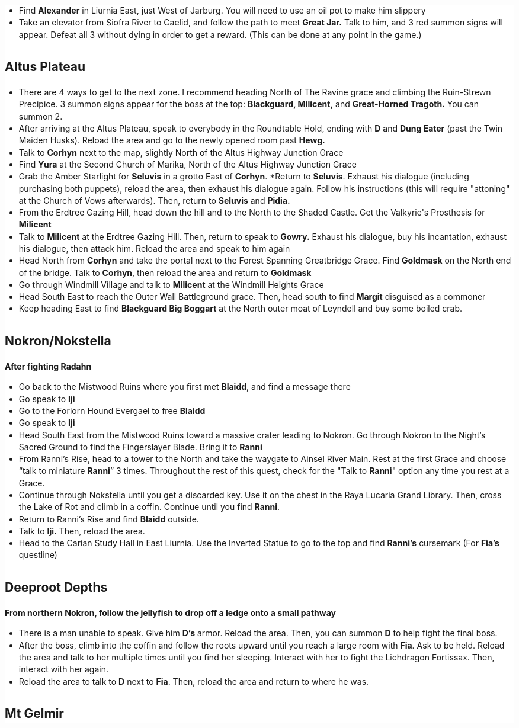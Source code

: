 - Find **Alexander** in Liurnia East, just West of Jarburg. You will need to use an oil pot to make him slippery
- Take an elevator from Siofra River to Caelid, and follow the path to meet **Great Jar.** Talk to him, and 3 red summon signs will appear. Defeat all 3 without dying in order to get a reward. (This can be done at any point in the game.)
## Altus Plateau
- There are 4 ways to get to the next zone. I recommend heading North of The Ravine grace and climbing the Ruin-Strewn Precipice. 3 summon signs appear for the boss at the top: **Blackguard, Milicent,** and **Great-Horned Tragoth.** You can summon 2.
- After arriving at the Altus Plateau, speak to everybody in the Roundtable Hold, ending with **D** and **Dung Eater** (past the Twin Maiden Husks). Reload the area and go to the newly opened room past **Hewg.**
- Talk to **Corhyn** next to the map, slightly North of the Altus Highway Junction Grace
- Find **Yura** at the Second Church of Marika, North of the Altus Highway Junction Grace
- Grab the Amber Starlight for **Seluvis** in a grotto East of **Corhyn**. 
*Return to **Seluvis**. Exhaust his dialogue (including purchasing both puppets), reload the area, then exhaust his dialogue again. Follow his instructions (this will require "attoning" at the Church of Vows afterwards). Then, return to **Seluvis** and **Pidia.**
- From the Erdtree Gazing Hill, head down the hill and to the North to the Shaded Castle. Get the Valkyrie's Prosthesis for **Milicent**
- Talk to **Milicent** at the Erdtree Gazing Hill. Then, return to speak to **Gowry.** Exhaust his dialogue, buy his incantation, exhaust his dialogue, then attack him. Reload the area and speak to him again
- Head North from **Corhyn** and take the portal next to the Forest Spanning Greatbridge Grace. Find **Goldmask** on the North end of the bridge. Talk to **Corhyn**, then reload the area and return to **Goldmask**
- Go through Windmill Village and talk to **Milicent** at the Windmill Heights Grace
- Head South East to reach the Outer Wall Battleground grace. Then, head south to find **Margit** disguised as a commoner
- Keep heading East to find **Blackguard Big Boggart** at the North outer moat of Leyndell and buy some boiled crab.

## Nokron/Nokstella
**After fighting Radahn**
- Go back to the Mistwood Ruins where you first met **Blaidd**, and find a message there
- Go speak to **Iji**
- Go to the Forlorn Hound Evergael to free **Blaidd**
- Go speak to **Iji**
- Head South East from the Mistwood Ruins toward a massive crater leading to Nokron. Go through Nokron to the Night’s Sacred Ground to find the Fingerslayer Blade. Bring it to **Ranni**
- From Ranni’s Rise, head to a tower to the North and take the waygate to Ainsel River Main. Rest at the first Grace and choose “talk to miniature **Ranni**” 3 times. Throughout the rest of this quest, check for the "Talk to **Ranni**" option any time you rest at a Grace.
- Continue through Nokstella until you get a discarded key. Use it on the chest in the Raya Lucaria Grand Library. Then, cross the Lake of Rot and climb in a coffin. Continue until you find **Ranni**.
- Return to Ranni’s Rise and find **Blaidd** outside.
- Talk to **Iji.** Then, reload the area.
- Head to the Carian Study Hall in East Liurnia. Use the Inverted Statue to go to the top and find **Ranni’s** cursemark (For **Fia’s** questline)
## Deeproot Depths 
**From northern Nokron, follow the jellyfish to drop off a ledge onto a small pathway**
- There is a man unable to speak. Give him **D’s** armor. Reload the area. Then, you can summon **D** to help fight the final boss.
- After the boss, climb into the coffin and follow the roots upward until you reach a large room with **Fia**. Ask to be held. Reload the area and talk to her multiple times until you find her sleeping. Interact with her to fight the Lichdragon Fortissax. Then, interact with her again.
- Reload the area to talk to **D** next to **Fia**. Then, reload the area and return to where he was.
## Mt Gelmir